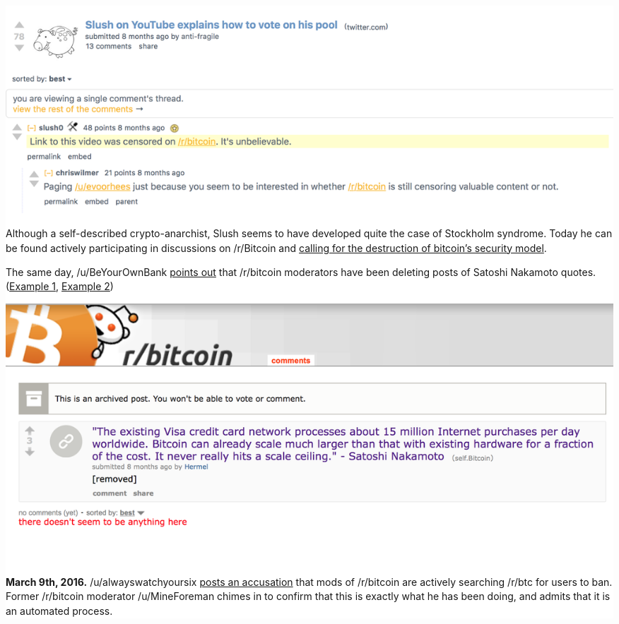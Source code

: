 ![](./assets/0*OKsomc2u-x6i62mv.png)

Although a self-described crypto-anarchist, Slush seems to have developed quite the case of Stockholm syndrome. Today he can be found actively participating in discussions on /r/Bitcoin and [calling for the destruction of bitcoin’s security model](https://twitter.com/slushcz/status/797033019303464960).

The same day, /u/BeYourOwnBank [points out](https://www.reddit.com/r/btc/comments/49l4uh/the_moderators_of_rbitcoin_have_now_removed_a/) that /r/bitcoin moderators have been deleting posts of Satoshi Nakamoto quotes. ([Example 1](https://np.reddit.com/r/Bitcoin/comments/49iuf6/the_existing_visa_credit_card_network_processes/), [Example 2](https://np.reddit.com/r/Bitcoin/comments/49ixhj/the_existing_visa_credit_card_network_processes/))

![](./assets/1*rPE-EzILcjRSMkCeLPlQNw.png)

**March 9th, 2016.** /u/alwayswatchyoursix [posts an accusation](https://www.reddit.com/r/bitcoin_censorship/comments/49rhk2/mods_of_rbitcoin_actively_searching_rbtc_for/) that mods of /r/bitcoin are actively searching /r/btc for users to ban. Former /r/bitcoin moderator /u/MineForeman chimes in to confirm that this is exactly what he has been doing, and admits that it is an automated process.
